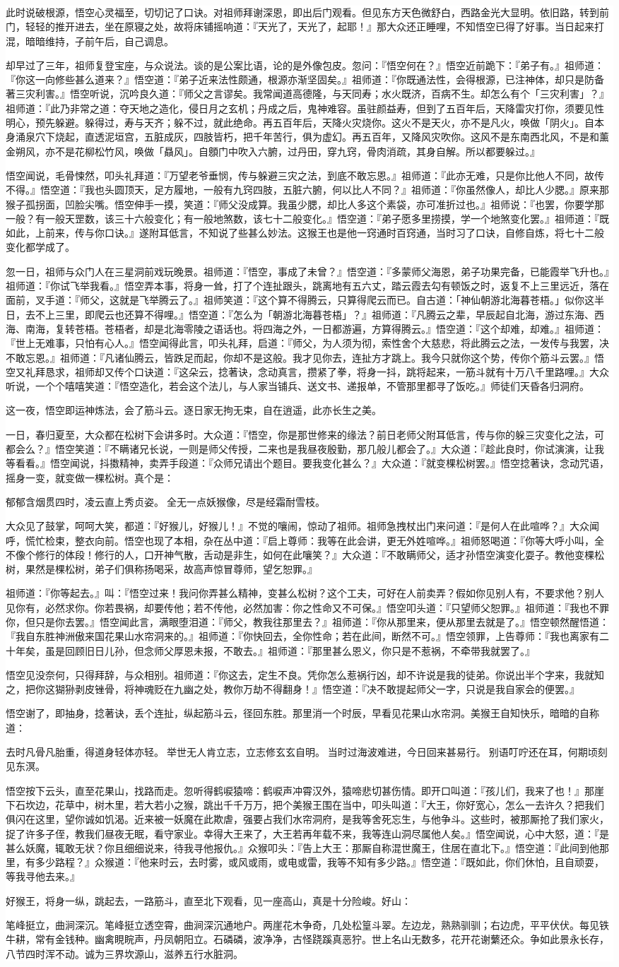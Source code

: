 此时说破根源，悟空心灵福至，切切记了口诀。对祖师拜谢深恩，即出后门观看。但见东方天色微舒白，西路金光大显明。依旧路，转到前门，轻轻的推开进去，坐在原寝之处，故将床铺摇响道：『天光了，天光了，起耶！』那大众还正睡哩，不知悟空已得了好事。当日起来打混，暗暗维持，子前午后，自己调息。

却早过了三年，祖师复登宝座，与众说法。谈的是公案比语，论的是外像包皮。忽问：『悟空何在？』悟空近前跪下：『弟子有。』祖师道：『你这一向修些甚么道来？』悟空道：『弟子近来法性颇通，根源亦渐坚固矣。』祖师道：『你既通法性，会得根源，已注神体，却只是防备著三灾利害。』悟空听说，沉吟良久道：『师父之言谬矣。我常闻道高德隆，与天同寿；水火既济，百病不生。却怎么有个「三灾利害」？』祖师道：『此乃非常之道：夺天地之造化，侵日月之玄机；丹成之后，鬼神难容。虽驻颜益寿，但到了五百年后，天降雷灾打你，须要见性明心，预先躲避。躲得过，寿与天齐；躲不过，就此绝命。再五百年后，天降火灾烧你。这火不是天火，亦不是凡火，唤做「阴火」。自本身涌泉穴下烧起，直透泥垣宫，五脏成灰，四肢皆朽，把千年苦行，俱为虚幻。再五百年，又降风灾吹你。这风不是东南西北风，不是和薰金朔风，亦不是花柳松竹风，唤做「贔风」。自顖门中吹入六腑，过丹田，穿九窍，骨肉消疏，其身自解。所以都要躲过。』

悟空闻说，毛骨悚然，叩头礼拜道：『万望老爷垂悯，传与躲避三灾之法，到底不敢忘恩。』祖师道：『此亦无难，只是你比他人不同，故传不得。』悟空道：『我也头圆顶天，足方履地，一般有九窍四肢，五脏六腑，何以比人不同？』祖师道：『你虽然像人，却比人少腮。』原来那猴子孤拐面，凹脸尖嘴。悟空伸手一摸，笑道：『师父没成算。我虽少腮，却比人多这个素袋，亦可准折过也。』祖师说：『也罢，你要学那一般？有一般天罡数，该三十六般变化；有一般地煞数，该七十二般变化。』悟空道：『弟子愿多里捞摸，学一个地煞变化罢。』祖师道：『既如此，上前来，传与你口诀。』遂附耳低言，不知说了些甚么妙法。这猴王也是他一窍通时百窍通，当时习了口诀，自修自炼，将七十二般变化都学成了。

忽一日，祖师与众门人在三星洞前戏玩晚景。祖师道：『悟空，事成了未曾？』悟空道：『多蒙师父海恩，弟子功果完备，已能霞举飞升也。』祖师道：『你试飞举我看。』悟空弄本事，将身一耸，打了个连扯跟头，跳离地有五六丈，踏云霞去勾有顿饭之时，返复不上三里远近，落在面前，叉手道：『师父，这就是飞举腾云了。』祖师笑道：『这个算不得腾云，只算得爬云而已。自古道：「神仙朝游北海暮苍梧。」似你这半日，去不上三里，即爬云也还算不得哩。』悟空道：『怎么为「朝游北海暮苍梧」？』祖师道：『凡腾云之辈，早辰起自北海，游过东海、西海、南海，复转苍梧。苍梧者，却是北海零陵之语话也。将四海之外，一日都游遍，方算得腾云。』悟空道：『这个却难，却难。』祖师道：『世上无难事，只怕有心人。』悟空闻得此言，叩头礼拜，启道：『师父，为人须为彻，索性舍个大慈悲，将此腾云之法，一发传与我罢，决不敢忘恩。』祖师道：『凡诸仙腾云，皆跌足而起，你却不是这般。我才见你去，连扯方才跳上。我今只就你这个势，传你个筋斗云罢。』悟空又礼拜恳求，祖师却又传个口诀道：『这朵云，捻著诀，念动真言，攒紧了拳，将身一抖，跳将起来，一筋斗就有十万八千里路哩。』大众听说，一个个嘻嘻笑道：『悟空造化，若会这个法儿，与人家当铺兵、送文书、递报单，不管那里都寻了饭吃。』师徒们天昏各归洞府。

这一夜，悟空即运神炼法，会了筋斗云。逐日家无拘无束，自在逍遥，此亦长生之美。

一日，春归夏至，大众都在松树下会讲多时。大众道：『悟空，你是那世修来的缘法？前日老师父附耳低言，传与你的躲三灾变化之法，可都会么？』悟空笑道：『不瞒诸兄长说，一则是师父传授，二来也是我昼夜殷勤，那几般儿都会了。』大众道：『趁此良时，你试演演，让我等看看。』悟空闻说，抖擞精神，卖弄手段道：『众师兄请出个题目。要我变化甚么？』大众道：『就变棵松树罢。』悟空捻著诀，念动咒语，摇身一变，就变做一棵松树。真个是：

郁郁含烟贯四时，凌云直上秀贞姿。
全无一点妖猴像，尽是经霜耐雪枝。

大众见了鼓掌，呵呵大笑，都道：『好猴儿，好猴儿！』不觉的嚷闹，惊动了祖师。祖师急拽杖出门来问道：『是何人在此喧哗？』大众闻呼，慌忙检束，整衣向前。悟空也现了本相，杂在丛中道：『启上尊师：我等在此会讲，更无外姓喧哗。』祖师怒喝道：『你等大呼小叫，全不像个修行的体段！修行的人，口开神气散，舌动是非生，如何在此嚷笑？』大众道：『不敢瞒师父，适才孙悟空演变化耍子。教他变棵松树，果然是棵松树，弟子们俱称扬喝采，故高声惊冒尊师，望乞恕罪。』

祖师道：『你等起去。』叫：『悟空过来！我问你弄甚么精神，变甚么松树？这个工夫，可好在人前卖弄？假如你见别人有，不要求他？别人见你有，必然求你。你若畏祸，却要传他；若不传他，必然加害：你之性命又不可保。』悟空叩头道：『只望师父恕罪。』祖师道：『我也不罪你，但只是你去罢。』悟空闻此言，满眼堕泪道：『师父，教我往那里去？』祖师道：『你从那里来，便从那里去就是了。』悟空顿然醒悟道：『我自东胜神洲傲来国花果山水帘洞来的。』祖师道：『你快回去，全你性命；若在此间，断然不可。』悟空领罪，上告尊师：『我也离家有二十年矣，虽是回顾旧日儿孙，但念师父厚恩未报，不敢去。』祖师道：『那里甚么恩义，你只是不惹祸，不牵带我就罢了。』

悟空见没奈何，只得拜辞，与众相别。祖师道：『你这去，定生不良。凭你怎么惹祸行凶，却不许说是我的徒弟。你说出半个字来，我就知之，把你这猢狲剥皮锉骨，将神魂贬在九幽之处，教你万劫不得翻身！』悟空道：『决不敢提起师父一字，只说是我自家会的便罢。』

悟空谢了，即抽身，捻著诀，丢个连扯，纵起筋斗云，径回东胜。那里消一个时辰，早看见花果山水帘洞。美猴王自知快乐，暗暗的自称道：

去时凡骨凡胎重，得道身轻体亦轻。
举世无人肯立志，立志修玄玄自明。
当时过海波难进，今日回来甚易行。
别语叮咛还在耳，何期顷刻见东溟。

悟空按下云头，直至花果山，找路而走。忽听得鹤唳猿啼：鹤唳声冲霄汉外，猿啼悲切甚伤情。即开口叫道：『孩儿们，我来了也！』那崖下石坎边，花草中，树木里，若大若小之猴，跳出千千万万，把个美猴王围在当中，叩头叫道：『大王，你好宽心，怎么一去许久？把我们俱闪在这里，望你诚如饥渴。近来被一妖魔在此欺虐，强要占我们水帘洞府，是我等舍死忘生，与他争斗。这些时，被那厮抢了我们家火，捉了许多子侄，教我们昼夜无眠，看守家业。幸得大王来了，大王若再年载不来，我等连山洞尽属他人矣。』悟空闻说，心中大怒，道：『是甚么妖魔，辄敢无状？你且细细说来，待我寻他报仇。』众猴叩头：『告上大王：那厮自称混世魔王，住居在直北下。』悟空道：『此间到他那里，有多少路程？』众猴道：『他来时云，去时雾，或风或雨，或电或雷，我等不知有多少路。』悟空道：『既如此，你们休怕，且自顽耍，等我寻他去来。』

好猴王，将身一纵，跳起去，一路筋斗，直至北下观看，见一座高山，真是十分险峻。好山：

笔峰挺立，曲涧深沉。笔峰挺立透空霄，曲涧深沉通地户。两崖花木争奇，几处松篁斗翠。左边龙，熟熟驯驯；右边虎，平平伏伏。每见铁牛耕，常有金钱种。幽禽睍睆声，丹凤朝阳立。石磷磷，波净净，古怪跷蹊真恶狞。世上名山无数多，花开花谢蘩还众。争如此景永长存，八节四时浑不动。诚为三界坎源山，滋养五行水脏洞。
